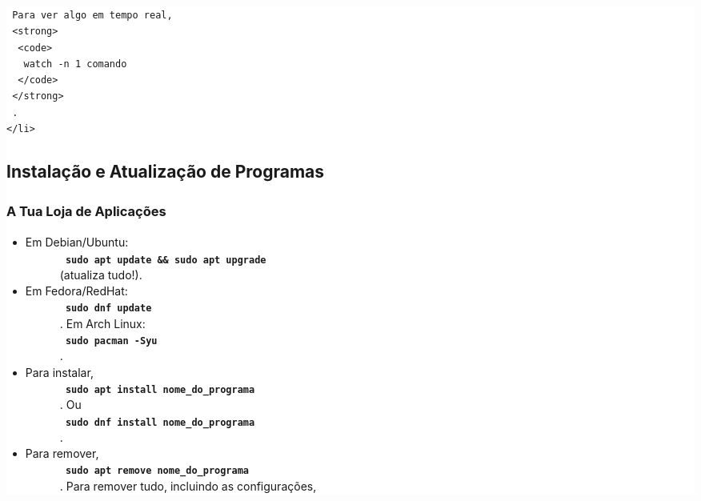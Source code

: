      Para ver algo em tempo real,
     <strong>
      <code>
       watch -n 1 comando
      </code>
     </strong>
     .
    </li>
   </ul>
   <h2>
    Instalação e Atualização de Programas
   </h2>
   <h3>
    A Tua Loja de Aplicações
   </h3>
   <ul>
    <li>
     Em Debian/Ubuntu:
     <strong>
      <code>
       sudo apt update &amp;&amp; sudo apt upgrade
      </code>
     </strong>
     (atualiza tudo!).
    </li>
    <li>
     Em Fedora/RedHat:
     <strong>
      <code>
       sudo dnf update
      </code>
     </strong>
     . Em Arch Linux:
     <strong>
      <code>
       sudo pacman -Syu
      </code>
     </strong>
     .
    </li>
    <li>
     Para instalar,
     <strong>
      <code>
       sudo apt install nome_do_programa
      </code>
     </strong>
     . Ou
     <strong>
      <code>
       sudo dnf install nome_do_programa
      </code>
     </strong>
     .
    </li>
    <li>
     Para remover,
     <strong>
      <code>
       sudo apt remove nome_do_programa
      </code>
     </strong>
     . Para remover tudo, incluindo as configurações,
     <strong>